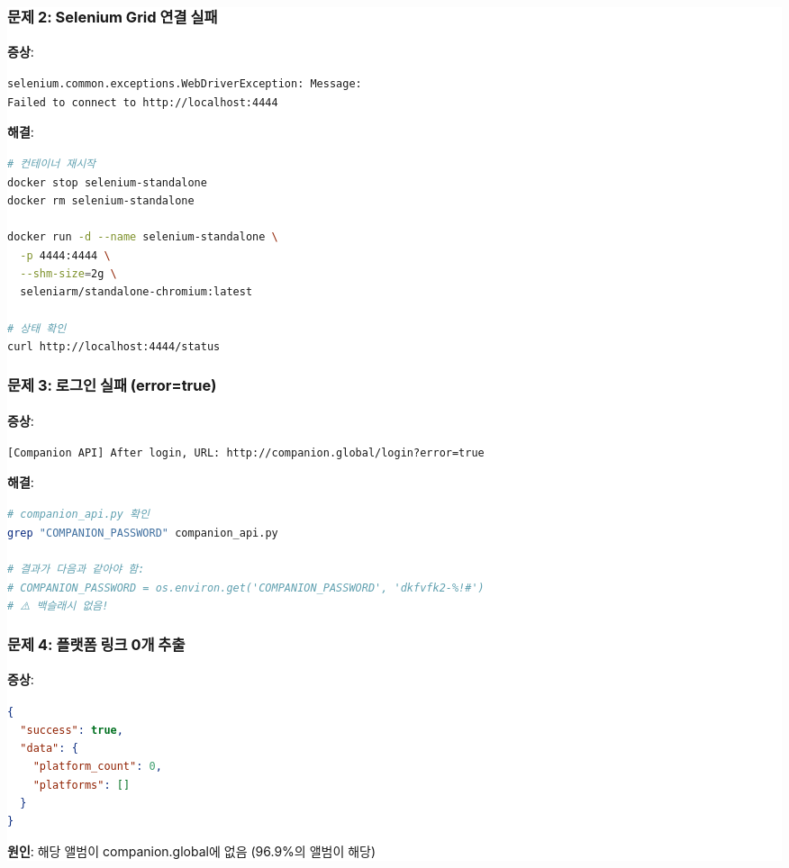### 문제 2: Selenium Grid 연결 실패

**증상**:
```
selenium.common.exceptions.WebDriverException: Message:
Failed to connect to http://localhost:4444
```

**해결**:
```bash
# 컨테이너 재시작
docker stop selenium-standalone
docker rm selenium-standalone

docker run -d --name selenium-standalone \
  -p 4444:4444 \
  --shm-size=2g \
  seleniarm/standalone-chromium:latest

# 상태 확인
curl http://localhost:4444/status
```

### 문제 3: 로그인 실패 (error=true)

**증상**:
```
[Companion API] After login, URL: http://companion.global/login?error=true
```

**해결**:
```bash
# companion_api.py 확인
grep "COMPANION_PASSWORD" companion_api.py

# 결과가 다음과 같아야 함:
# COMPANION_PASSWORD = os.environ.get('COMPANION_PASSWORD', 'dkfvfk2-%!#')
# ⚠️ 백슬래시 없음!
```

### 문제 4: 플랫폼 링크 0개 추출

**증상**:
```json
{
  "success": true,
  "data": {
    "platform_count": 0,
    "platforms": []
  }
}
```

**원인**: 해당 앨범이 companion.global에 없음 (96.9%의 앨범이 해당)
